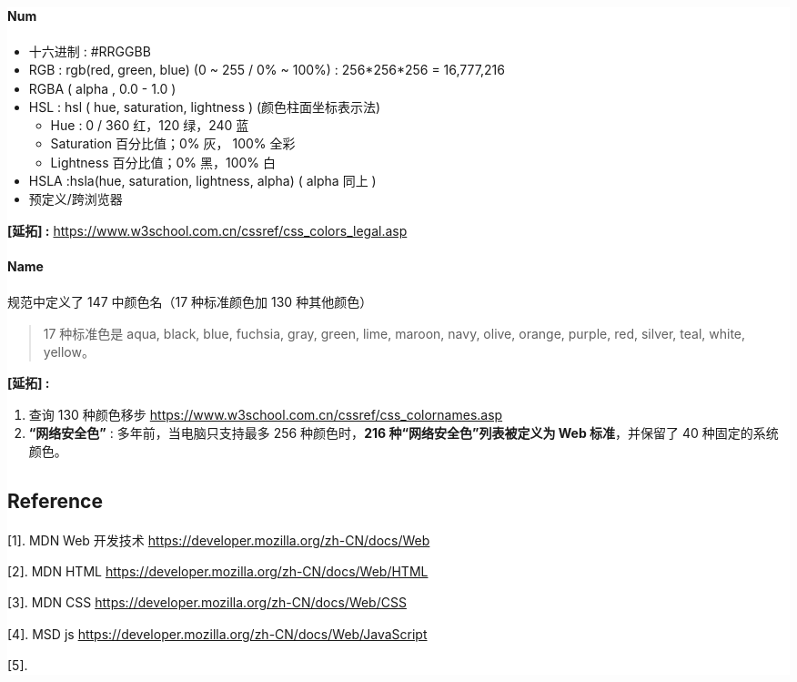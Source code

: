 #### Num

- 十六进制 : \#RRGGBB
- RGB : rgb(red, green, blue) (0 ~ 255 / 0% ~ 100%) : 256\*256\*256 = 16,777,216
- RGBA ( alpha , 0.0 - 1.0 )
- HSL : hsl ( hue, saturation, lightness ) (颜色柱面坐标表示法)
  - Hue : 0 / 360 红，120 绿，240 蓝
  - Saturation 百分比值；0% 灰， 100% 全彩
  - Lightness 百分比值；0% 黑，100% 白
- HSLA :hsla(hue, saturation, lightness, alpha) ( alpha 同上 )
- 预定义/跨浏览器

**[延拓] :** https://www.w3school.com.cn/cssref/css_colors_legal.asp





#### Name

规范中定义了 147 中颜色名（17 种标准颜色加 130 种其他颜色）

> 17 种标准色是 aqua, black, blue, fuchsia, gray, green, lime, maroon, navy, olive, orange, purple, red, silver, teal, white, yellow。

**[延拓] :** 

1. 查询 130 种颜色移步 https://www.w3school.com.cn/cssref/css_colornames.asp
2. **“网络安全色”** : 多年前，当电脑只支持最多 256 种颜色时，**216 种“网络安全色”列表被定义为 Web 标准**，并保留了 40 种固定的系统颜色。



## Reference

[1]. MDN Web 开发技术 https://developer.mozilla.org/zh-CN/docs/Web

[2]. MDN HTML https://developer.mozilla.org/zh-CN/docs/Web/HTML

[3]. MDN CSS https://developer.mozilla.org/zh-CN/docs/Web/CSS

[4]. MSD js https://developer.mozilla.org/zh-CN/docs/Web/JavaScript

[5].